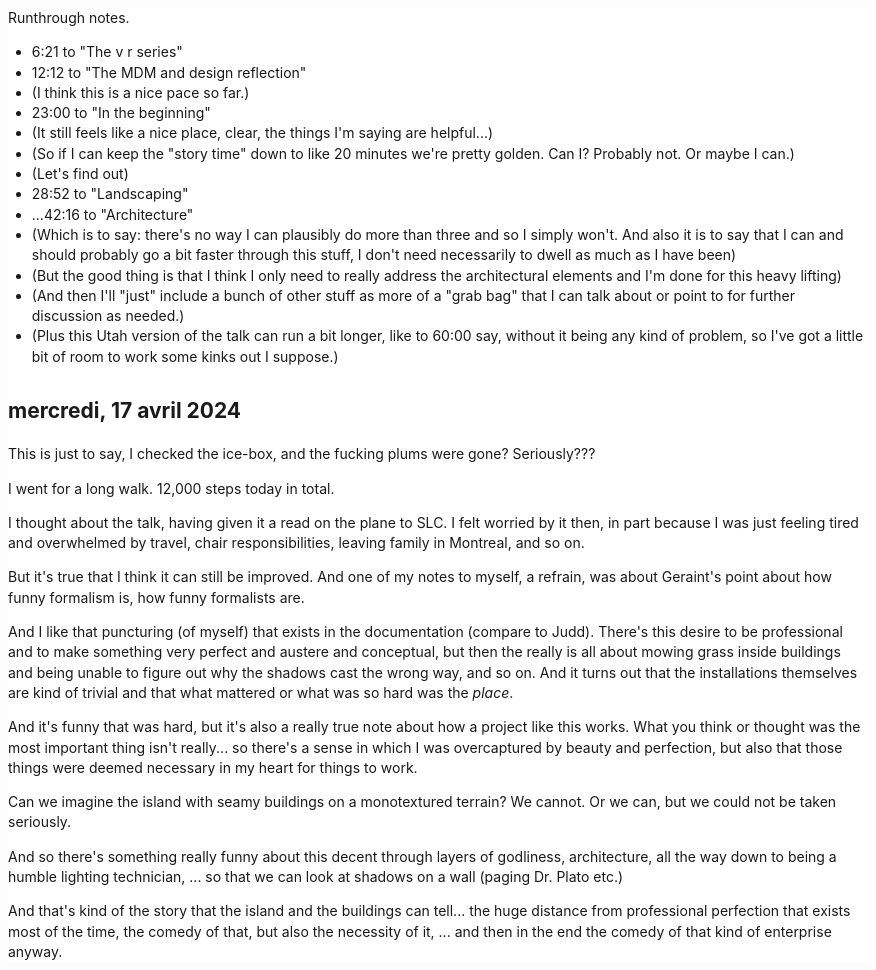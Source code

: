 Runthrough notes.

- 6:21 to "The v r series"
- 12:12 to "The MDM and design reflection"
- (I think this is a nice pace so far.)
- 23:00 to "In the beginning"
- (It still feels like a nice place, clear, the things I'm saying are helpful...)
- (So if I can keep the "story time" down to like 20 minutes we're pretty golden. Can I? Probably not. Or maybe I can.)
- (Let's find out)
- 28:52 to "Landscaping"
- ...42:16 to "Architecture"
- (Which is to say: there's no way I can plausibly do more than three and so I simply won't. And also it is to say that I can and should probably go a bit faster through this stuff, I don't need necessarily to dwell as much as I have been)
- (But the good thing is that I think I only need to really address the architectural elements and I'm done for this heavy lifting)
- (And then I'll "just" include a bunch of other stuff as more of a "grab bag" that I can talk about or point to for further discussion as needed.)
- (Plus this Utah version of the talk can run a bit longer, like to 60:00 say, without it being any kind of problem, so I've got a little bit of room to work some kinks out I suppose.)

## mercredi, 17 avril 2024

This is just to say, I checked the ice-box, and the fucking plums were gone? Seriously???

I went for a long walk. 12,000 steps today in total.

I thought about the talk, having given it a read on the plane to SLC. I felt worried by it then, in part because I was just feeling tired and overwhelmed by travel, chair responsibilities, leaving family in Montreal, and so on.

But it's true that I think it can still be improved. And one of my notes to myself, a refrain, was about Geraint's point about how funny formalism is, how funny formalists are.

And I like that puncturing (of myself) that exists in the documentation (compare to Judd). There's this desire to be professional and to make something very perfect and austere and conceptual, but then the really is all about mowing grass inside buildings and being unable to figure out why the shadows cast the wrong way, and so on. And it turns out that the installations themselves are kind of trivial and that what mattered or what was so hard was the *place*.

And it's funny that was hard, but it's also a really true note about how a project like this works. What you think or thought was the most important thing isn't really... so there's a sense in which I was overcaptured by beauty and perfection, but also that those things were deemed necessary in my heart for things to work.

Can we imagine the island with seamy buildings on a monotextured terrain? We cannot. Or we can, but we could not be taken seriously.

And so there's something really funny about this decent through layers of godliness, architecture, all the way down to being a humble lighting technician, ... so that we can look at shadows on a wall (paging Dr. Plato etc.)

And that's kind of the story that the island and the buildings can tell... the huge distance from professional perfection that exists most of the time, the comedy of that, but also the necessity of it, ... and then in the end the comedy of that kind of enterprise anyway.

